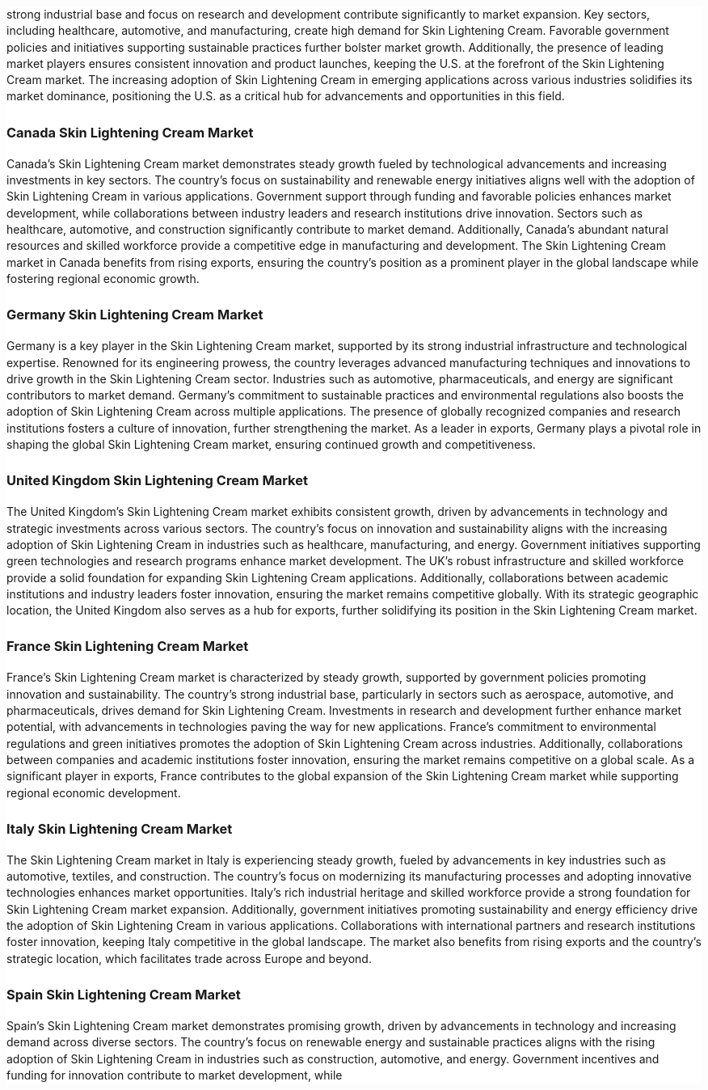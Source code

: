 strong industrial base and focus on research and development contribute significantly to market expansion. Key sectors, including healthcare, automotive, and manufacturing, create high demand for Skin Lightening Cream. Favorable government policies and initiatives supporting sustainable practices further bolster market growth. Additionally, the presence of leading market players ensures consistent innovation and product launches, keeping the U.S. at the forefront of the Skin Lightening Cream market. The increasing adoption of Skin Lightening Cream in emerging applications across various industries solidifies its market dominance, positioning the U.S. as a critical hub for advancements and opportunities in this field.</p><h3>Canada Skin Lightening Cream Market</h3><p>Canada&rsquo;s Skin Lightening Cream market demonstrates steady growth fueled by technological advancements and increasing investments in key sectors. The country&rsquo;s focus on sustainability and renewable energy initiatives aligns well with the adoption of Skin Lightening Cream in various applications. Government support through funding and favorable policies enhances market development, while collaborations between industry leaders and research institutions drive innovation. Sectors such as healthcare, automotive, and construction significantly contribute to market demand. Additionally, Canada&rsquo;s abundant natural resources and skilled workforce provide a competitive edge in manufacturing and development. The Skin Lightening Cream market in Canada benefits from rising exports, ensuring the country&rsquo;s position as a prominent player in the global landscape while fostering regional economic growth.</p><h3>Germany Skin Lightening Cream Market</h3><p>Germany is a key player in the Skin Lightening Cream market, supported by its strong industrial infrastructure and technological expertise. Renowned for its engineering prowess, the country leverages advanced manufacturing techniques and innovations to drive growth in the Skin Lightening Cream sector. Industries such as automotive, pharmaceuticals, and energy are significant contributors to market demand. Germany&rsquo;s commitment to sustainable practices and environmental regulations also boosts the adoption of Skin Lightening Cream across multiple applications. The presence of globally recognized companies and research institutions fosters a culture of innovation, further strengthening the market. As a leader in exports, Germany plays a pivotal role in shaping the global Skin Lightening Cream market, ensuring continued growth and competitiveness.</p><h3>United Kingdom Skin Lightening Cream Market</h3><p>The United Kingdom&rsquo;s Skin Lightening Cream market exhibits consistent growth, driven by advancements in technology and strategic investments across various sectors. The country&rsquo;s focus on innovation and sustainability aligns with the increasing adoption of Skin Lightening Cream in industries such as healthcare, manufacturing, and energy. Government initiatives supporting green technologies and research programs enhance market development. The UK&rsquo;s robust infrastructure and skilled workforce provide a solid foundation for expanding Skin Lightening Cream applications. Additionally, collaborations between academic institutions and industry leaders foster innovation, ensuring the market remains competitive globally. With its strategic geographic location, the United Kingdom also serves as a hub for exports, further solidifying its position in the Skin Lightening Cream market.</p><h3>France Skin Lightening Cream Market</h3><p>France&rsquo;s Skin Lightening Cream market is characterized by steady growth, supported by government policies promoting innovation and sustainability. The country&rsquo;s strong industrial base, particularly in sectors such as aerospace, automotive, and pharmaceuticals, drives demand for Skin Lightening Cream. Investments in research and development further enhance market potential, with advancements in technologies paving the way for new applications. France&rsquo;s commitment to environmental regulations and green initiatives promotes the adoption of Skin Lightening Cream across industries. Additionally, collaborations between companies and academic institutions foster innovation, ensuring the market remains competitive on a global scale. As a significant player in exports, France contributes to the global expansion of the Skin Lightening Cream market while supporting regional economic development.</p><h3>Italy Skin Lightening Cream Market</h3><p>The Skin Lightening Cream market in Italy is experiencing steady growth, fueled by advancements in key industries such as automotive, textiles, and construction. The country&rsquo;s focus on modernizing its manufacturing processes and adopting innovative technologies enhances market opportunities. Italy&rsquo;s rich industrial heritage and skilled workforce provide a strong foundation for Skin Lightening Cream market expansion. Additionally, government initiatives promoting sustainability and energy efficiency drive the adoption of Skin Lightening Cream in various applications. Collaborations with international partners and research institutions foster innovation, keeping Italy competitive in the global landscape. The market also benefits from rising exports and the country&rsquo;s strategic location, which facilitates trade across Europe and beyond.</p><h3>Spain Skin Lightening Cream Market</h3><p>Spain&rsquo;s Skin Lightening Cream market demonstrates promising growth, driven by advancements in technology and increasing demand across diverse sectors. The country&rsquo;s focus on renewable energy and sustainable practices aligns with the rising adoption of Skin Lightening Cream in industries such as construction, automotive, and energy. Government incentives and funding for innovation contribute to market development, while